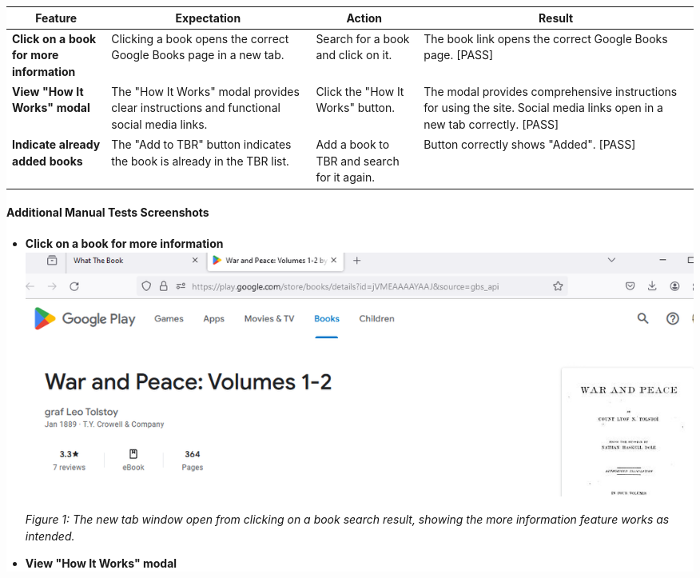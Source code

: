 | Feature | Expectation | Action | Result |
| --- | --- | --- | --- |
| **Click on a book for more information** | Clicking a book opens the correct Google Books page in a new tab. | Search for a book and click on it. | The book link opens the correct Google Books page. [PASS] |
| **View "How It Works" modal** | The "How It Works" modal provides clear instructions and functional social media links. | Click the "How It Works" button. | The modal provides comprehensive instructions for using the site. Social media links open in a new tab correctly. [PASS] |
| **Indicate already added books** | The "Add to TBR" button indicates the book is already in the TBR list. | Add a book to TBR and search for it again. | Button correctly shows "Added". [PASS] |

#### Additional Manual Tests Screenshots

- **Click on a book for more information**
  ![Click on a book for more information](../docs/images/additional-test1.png)

  *Figure 1: The new tab window open from clicking on a book search result, showing the more information feature works as intended.*

- **View "How It Works" modal**